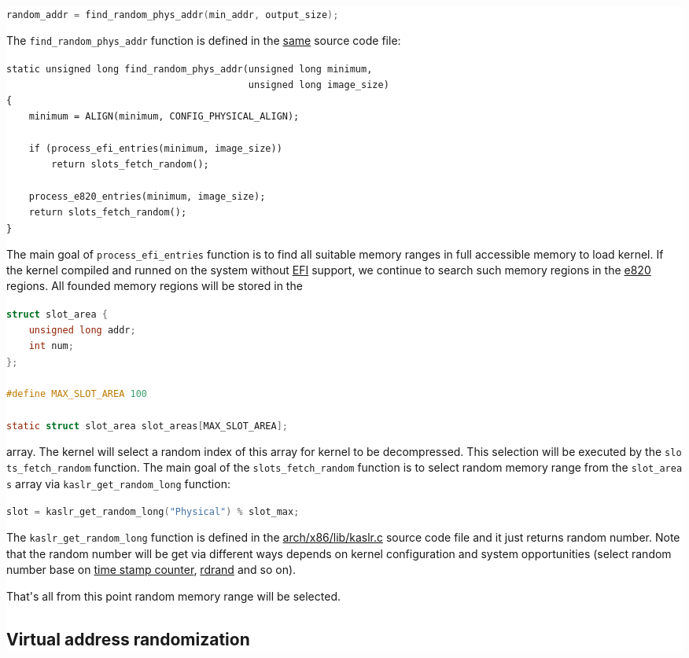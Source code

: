 ```C
random_addr = find_random_phys_addr(min_addr, output_size);
```

The `find_random_phys_addr` function is defined in the [same](https://github.com/torvalds/linux/blob/master/arch/x86/boot/compressed/kaslr.c) source code file:

```
static unsigned long find_random_phys_addr(unsigned long minimum,
                                           unsigned long image_size)
{
	minimum = ALIGN(minimum, CONFIG_PHYSICAL_ALIGN);

	if (process_efi_entries(minimum, image_size))
		return slots_fetch_random();

	process_e820_entries(minimum, image_size);
	return slots_fetch_random();
}
```

The main goal of `process_efi_entries` function is to find all suitable memory ranges in full accessible memory to load kernel. If the kernel compiled and runned on the system without [EFI](https://en.wikipedia.org/wiki/Unified_Extensible_Firmware_Interface) support, we continue to search such memory regions in the [e820](https://en.wikipedia.org/wiki/E820) regions. All founded memory regions will be stored in the

```C
struct slot_area {
	unsigned long addr;
	int num;
};

#define MAX_SLOT_AREA 100

static struct slot_area slot_areas[MAX_SLOT_AREA];
```

array. The kernel will select a random index of this array for kernel to be decompressed. This selection will be executed by the `slots_fetch_random` function. The main goal of the `slots_fetch_random` function is to select random memory range from the `slot_areas` array via `kaslr_get_random_long` function:

```C
slot = kaslr_get_random_long("Physical") % slot_max;
```

The `kaslr_get_random_long` function is defined in the [arch/x86/lib/kaslr.c](https://github.com/torvalds/linux/blob/master/arch/x86/lib/kaslr.c) source code file and it just returns random number. Note that the random number will be get via different ways depends on kernel configuration and system opportunities (select random number base on [time stamp counter](https://en.wikipedia.org/wiki/Time_Stamp_Counter), [rdrand](https://en.wikipedia.org/wiki/RdRand) and so on).

That's all from this point random memory range will be selected.

Virtual address randomization
--------------------------------------------------------------------------------
